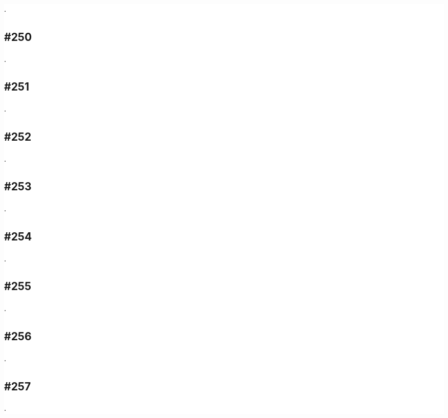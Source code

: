 .

<a name='250'/>

## #250

.

<a name='251'/>

## #251

.

<a name='252'/>

## #252

.

<a name='253'/>

## #253

.

<a name='254'/>

## #254

.

<a name='255'/>

## #255

.

<a name='256'/>

## #256

.

<a name='257'/>

## #257

.


